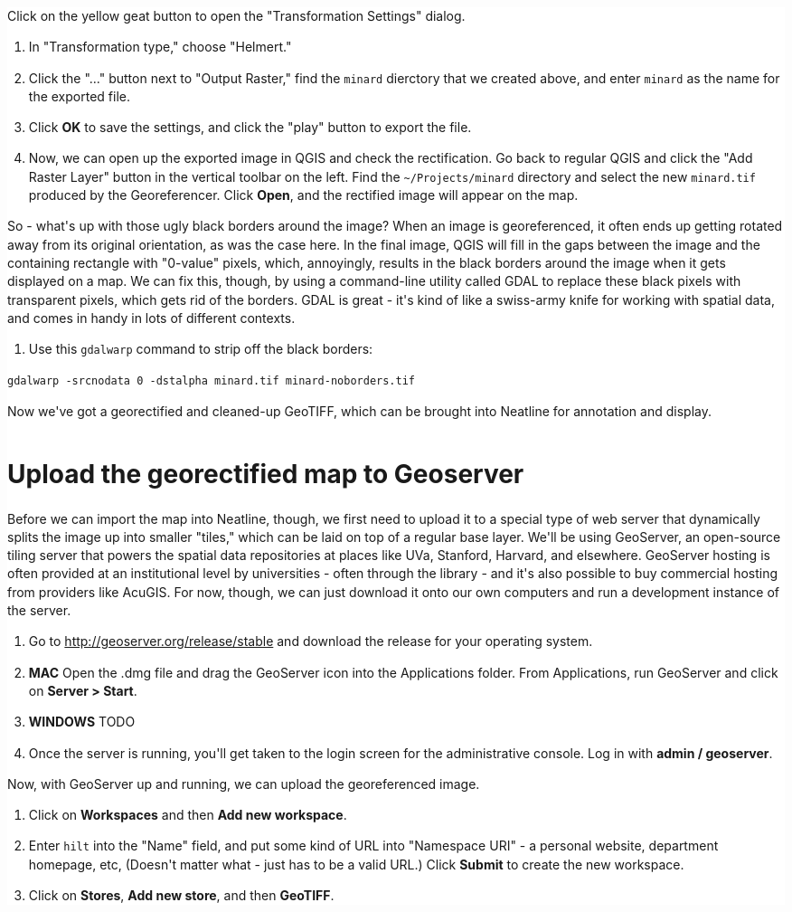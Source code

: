 Click on the yellow geat button to open the "Transformation Settings" dialog.

1. In "Transformation type," choose "Helmert."

1. Click the "..." button next to "Output Raster," find the `minard` dierctory that we created above, and enter `minard` as the name for the exported file.

1. Click **OK** to save the settings, and click the "play" button to export the file.

1. Now, we can open up the exported image in QGIS and check the rectification. Go back to regular QGIS and click the "Add Raster Layer" button in the vertical toolbar on the left. Find the `~/Projects/minard` directory and select the new `minard.tif` produced by the Georeferencer. Click **Open**, and the rectified image will appear on the map.

So - what's up with those ugly black borders around the image? When an image is georeferenced, it often ends up getting rotated away from its original orientation, as was the case here. In the final image, QGIS will fill in the gaps between the image and the containing rectangle with "0-value" pixels, which, annoyingly, results in the black borders around the image when it gets displayed on a map. We can fix this, though, by using a command-line utility called GDAL to replace these black pixels with transparent pixels, which gets rid of the borders. GDAL is great - it's kind of like a swiss-army knife for working with spatial data, and comes in handy in lots of different contexts.

1. Use this `gdalwarp` command to strip off the black borders:

`gdalwarp -srcnodata 0 -dstalpha minard.tif minard-noborders.tif`

Now we've got a georectified and cleaned-up GeoTIFF, which can be brought into Neatline for annotation and display.

# Upload the georectified map to Geoserver

Before we can import the map into Neatline, though, we first need to upload it to a special type of web server that dynamically splits the image up into smaller "tiles," which can be laid on top of a regular base layer. We'll be using GeoServer, an open-source tiling server that powers the spatial data repositories at places like UVa, Stanford, Harvard, and elsewhere. GeoServer hosting is often provided at an institutional level by universities - often through the library - and it's also possible to buy commercial hosting from providers like AcuGIS. For now, though, we can just download it onto our own computers and run a development instance of the server.

1. Go to http://geoserver.org/release/stable and download the release for your operating system.

1. **MAC** Open the .dmg file and drag the GeoServer icon into the Applications folder. From Applications, run GeoServer and click on **Server > Start**.

1. **WINDOWS** TODO

1. Once the server is running, you'll get taken to the login screen for the administrative console. Log in with **admin / geoserver**.

Now, with GeoServer up and running, we can upload the georeferenced image.

1. Click on **Workspaces** and then **Add new workspace**.

1. Enter `hilt` into the "Name" field, and put some kind of URL into "Namespace URI" - a personal website, department homepage, etc, (Doesn't matter what - just has to be a valid URL.) Click **Submit** to create the new workspace.

1. Click on **Stores**, **Add new store**, and then **GeoTIFF**.
